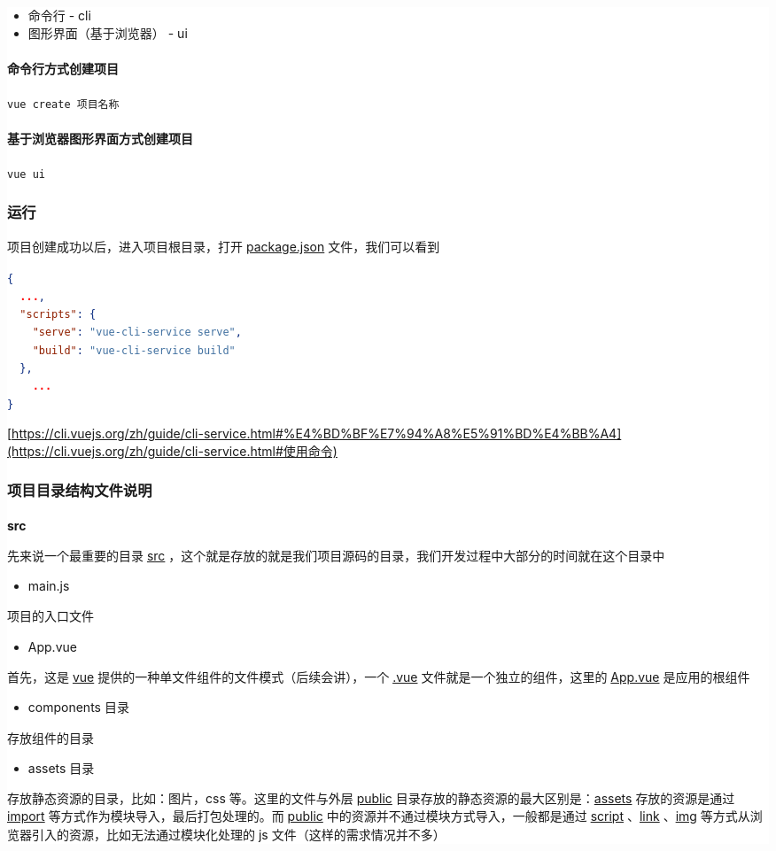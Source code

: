 - 命令行 - cli
- 图形界面（基于浏览器） - ui

#### 命令行方式创建项目 

```bash
vue create 项目名称
```

#### 基于浏览器图形界面方式创建项目

```bash
vue ui
```

### 运行

项目创建成功以后，进入项目根目录，打开 <u>package.json</u> 文件，我们可以看到

```json
{
  ...,
  "scripts": {
    "serve": "vue-cli-service serve",
    "build": "vue-cli-service build"
  },
	...
}
```

[https://cli.vuejs.org/zh/guide/cli-service.html#%E4%BD%BF%E7%94%A8%E5%91%BD%E4%BB%A4](https://cli.vuejs.org/zh/guide/cli-service.html#使用命令)



### 项目目录结构文件说明



**src**

先来说一个最重要的目录 <u>src</u> ，这个就是存放的就是我们项目源码的目录，我们开发过程中大部分的时间就在这个目录中

- main.js

项目的入口文件

- App.vue

首先，这是 <u>vue</u> 提供的一种单文件组件的文件模式（后续会讲），一个 <u>.vue</u> 文件就是一个独立的组件，这里的 <u>App.vue</u> 是应用的根组件

- components 目录

存放组件的目录

- assets 目录

存放静态资源的目录，比如：图片，css 等。这里的文件与外层 <u>public</u> 目录存放的静态资源的最大区别是：<u>assets</u> 存放的资源是通过 <u>import</u> 等方式作为模块导入，最后打包处理的。而 <u>public</u> 中的资源并不通过模块方式导入，一般都是通过 <u>script</u> 、<u>link</u> 、<u>img</u> 等方式从浏览器引入的资源，比如无法通过模块化处理的 js 文件（这样的需求情况并不多）
